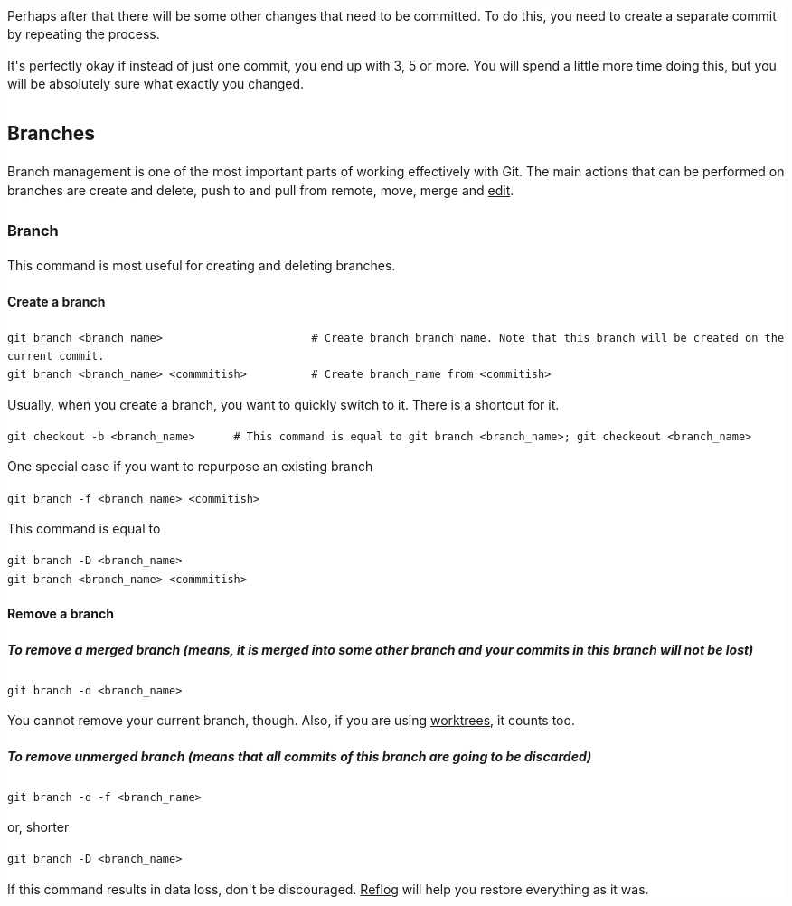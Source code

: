 Perhaps after that there will be some other changes that need to be committed. To do this, you need to create a separate commit by repeating the process.

It's perfectly okay if instead of just one commit, you end up with 3, 5 or more. You will spend a little more time doing this, but you will be absolutely sure what exactly you changed.

## Branches
Branch management is one of the most important parts of working effectively with Git.
The main actions that can be performed on branches are create and delete, push to and pull from remote, move, merge and [edit](#rewriting-history).

### Branch
This command is most useful for creating and deleting branches.
#### Create a branch
```
git branch <branch_name>                       # Create branch branch_name. Note that this branch will be created on the current commit.
git branch <branch_name> <commmitish>          # Create branch_name from <commitish>
```
Usually, when you create a branch, you want to quickly switch to it. There is a shortcut for it.
```
git checkout -b <branch_name>      # This command is equal to git branch <branch_name>; git checkeout <branch_name>
```
One special case if you want to repurpose an existing branch
```
git branch -f <branch_name> <commitish>
```
This command is equal to
```
git branch -D <branch_name>
git branch <branch_name> <commmitish> 
```

#### Remove a branch

##### To remove a merged branch (means, it is merged into some other branch and your commits in this branch will not be lost)
```
git branch -d <branch_name>
```
You cannot remove your current branch, though. Also, if you are using [worktrees](#worktrees), it counts too.

##### To remove unmerged branch (means that all commits of this branch are going to be discarded)
```
git branch -d -f <branch_name>
```
or, shorter
```
git branch -D <branch_name>
```
If this command results in data loss, don't be discouraged. [Reflog](#reflog) will help you restore everything as it was.
